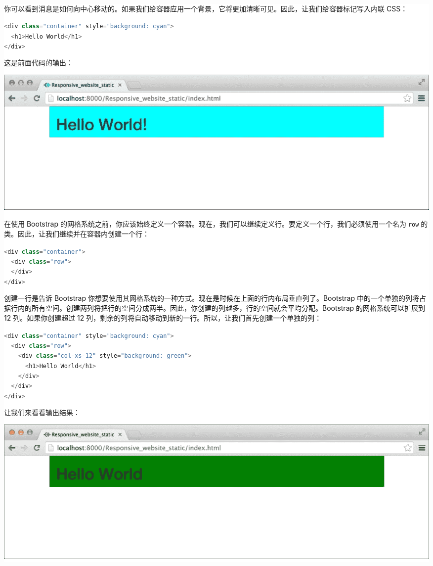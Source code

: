 你可以看到消息是如何向中心移动的。如果我们给容器应用一个背景，它将更加清晰可见。因此，让我们给容器标记写入内联 CSS：

```js
<div class="container" style="background: cyan">
  <h1>Hello World</h1>	
</div>
```

这是前面代码的输出：

![什么是 Bootstrap 的网格系统？](img/7269OS_03_04.jpg)

在使用 Bootstrap 的网格系统之前，你应该始终定义一个容器。现在，我们可以继续定义行。要定义一个行，我们必须使用一个名为 `row` 的类。因此，让我们继续并在容器内创建一个行：

```js
<div class="container">
  <div class="row">
  </div>
</div>
```

创建一行是告诉 Bootstrap 你想要使用其网格系统的一种方式。现在是时候在上面的行内布局垂直列了。Bootstrap 中的一个单独的列将占据行内的所有空间。创建两列将把行的空间分成两半。因此，你创建的列越多，行的空间就会平均分配。Bootstrap 的网格系统可以扩展到 12 列。如果你创建超过 12 列，剩余的列将自动移动到新的一行。所以，让我们首先创建一个单独的列：

```js
<div class="container" style="background: cyan">
  <div class="row">
    <div class="col-xs-12" style="background: green">
      <h1>Hello World</h1>
    </div>
  </div>
</div>
```

让我们来看看输出结果：

![什么是 Bootstrap 的网格系统？](img/7269OS_03_05.jpg)
